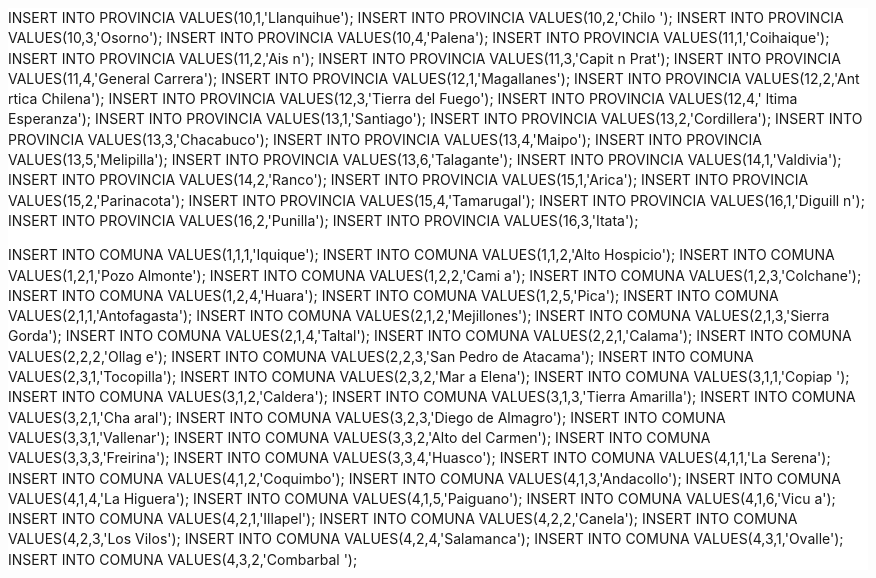INSERT INTO PROVINCIA VALUES(10,1,'Llanquihue');
INSERT INTO PROVINCIA VALUES(10,2,'Chilo ');
INSERT INTO PROVINCIA VALUES(10,3,'Osorno');
INSERT INTO PROVINCIA VALUES(10,4,'Palena');
INSERT INTO PROVINCIA VALUES(11,1,'Coihaique');
INSERT INTO PROVINCIA VALUES(11,2,'Ais n');
INSERT INTO PROVINCIA VALUES(11,3,'Capit n Prat');
INSERT INTO PROVINCIA VALUES(11,4,'General Carrera');
INSERT INTO PROVINCIA VALUES(12,1,'Magallanes');
INSERT INTO PROVINCIA VALUES(12,2,'Ant rtica Chilena');
INSERT INTO PROVINCIA VALUES(12,3,'Tierra del Fuego');
INSERT INTO PROVINCIA VALUES(12,4,' ltima Esperanza');
INSERT INTO PROVINCIA VALUES(13,1,'Santiago');
INSERT INTO PROVINCIA VALUES(13,2,'Cordillera');
INSERT INTO PROVINCIA VALUES(13,3,'Chacabuco');
INSERT INTO PROVINCIA VALUES(13,4,'Maipo');
INSERT INTO PROVINCIA VALUES(13,5,'Melipilla');
INSERT INTO PROVINCIA VALUES(13,6,'Talagante');
INSERT INTO PROVINCIA VALUES(14,1,'Valdivia');
INSERT INTO PROVINCIA VALUES(14,2,'Ranco');
INSERT INTO PROVINCIA VALUES(15,1,'Arica');
INSERT INTO PROVINCIA VALUES(15,2,'Parinacota');
INSERT INTO PROVINCIA VALUES(15,4,'Tamarugal');
INSERT INTO PROVINCIA VALUES(16,1,'Diguill n');
INSERT INTO PROVINCIA VALUES(16,2,'Punilla');
INSERT INTO PROVINCIA VALUES(16,3,'Itata');

INSERT INTO COMUNA VALUES(1,1,1,'Iquique');
INSERT INTO COMUNA VALUES(1,1,2,'Alto Hospicio');
INSERT INTO COMUNA VALUES(1,2,1,'Pozo Almonte');
INSERT INTO COMUNA VALUES(1,2,2,'Cami a');
INSERT INTO COMUNA VALUES(1,2,3,'Colchane');
INSERT INTO COMUNA VALUES(1,2,4,'Huara');
INSERT INTO COMUNA VALUES(1,2,5,'Pica');
INSERT INTO COMUNA VALUES(2,1,1,'Antofagasta');
INSERT INTO COMUNA VALUES(2,1,2,'Mejillones');
INSERT INTO COMUNA VALUES(2,1,3,'Sierra Gorda');
INSERT INTO COMUNA VALUES(2,1,4,'Taltal');
INSERT INTO COMUNA VALUES(2,2,1,'Calama');
INSERT INTO COMUNA VALUES(2,2,2,'Ollag e');
INSERT INTO COMUNA VALUES(2,2,3,'San Pedro de Atacama');
INSERT INTO COMUNA VALUES(2,3,1,'Tocopilla');
INSERT INTO COMUNA VALUES(2,3,2,'Mar a Elena');
INSERT INTO COMUNA VALUES(3,1,1,'Copiap ');
INSERT INTO COMUNA VALUES(3,1,2,'Caldera');
INSERT INTO COMUNA VALUES(3,1,3,'Tierra Amarilla');
INSERT INTO COMUNA VALUES(3,2,1,'Cha aral');
INSERT INTO COMUNA VALUES(3,2,3,'Diego de Almagro');
INSERT INTO COMUNA VALUES(3,3,1,'Vallenar');
INSERT INTO COMUNA VALUES(3,3,2,'Alto del Carmen');
INSERT INTO COMUNA VALUES(3,3,3,'Freirina');
INSERT INTO COMUNA VALUES(3,3,4,'Huasco');
INSERT INTO COMUNA VALUES(4,1,1,'La Serena');
INSERT INTO COMUNA VALUES(4,1,2,'Coquimbo');
INSERT INTO COMUNA VALUES(4,1,3,'Andacollo');
INSERT INTO COMUNA VALUES(4,1,4,'La Higuera');
INSERT INTO COMUNA VALUES(4,1,5,'Paiguano');
INSERT INTO COMUNA VALUES(4,1,6,'Vicu a');
INSERT INTO COMUNA VALUES(4,2,1,'Illapel');
INSERT INTO COMUNA VALUES(4,2,2,'Canela');
INSERT INTO COMUNA VALUES(4,2,3,'Los Vilos');
INSERT INTO COMUNA VALUES(4,2,4,'Salamanca');
INSERT INTO COMUNA VALUES(4,3,1,'Ovalle');
INSERT INTO COMUNA VALUES(4,3,2,'Combarbal ');
